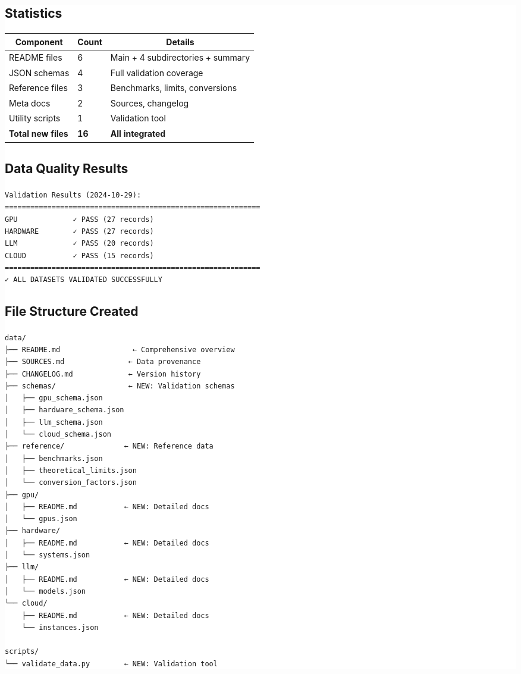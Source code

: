 ## Statistics

| Component | Count | Details |
|-----------|-------|---------|
| README files | 6 | Main + 4 subdirectories + summary |
| JSON schemas | 4 | Full validation coverage |
| Reference files | 3 | Benchmarks, limits, conversions |
| Meta docs | 2 | Sources, changelog |
| Utility scripts | 1 | Validation tool |
| **Total new files** | **16** | **All integrated** |

## Data Quality Results

```
Validation Results (2024-10-29):
============================================================
GPU             ✓ PASS (27 records)
HARDWARE        ✓ PASS (27 records)
LLM             ✓ PASS (20 records)
CLOUD           ✓ PASS (15 records)
============================================================
✓ ALL DATASETS VALIDATED SUCCESSFULLY
```

## File Structure Created

```
data/
├── README.md                 ← Comprehensive overview
├── SOURCES.md               ← Data provenance
├── CHANGELOG.md             ← Version history
├── schemas/                 ← NEW: Validation schemas
│   ├── gpu_schema.json
│   ├── hardware_schema.json
│   ├── llm_schema.json
│   └── cloud_schema.json
├── reference/              ← NEW: Reference data
│   ├── benchmarks.json
│   ├── theoretical_limits.json
│   └── conversion_factors.json
├── gpu/
│   ├── README.md           ← NEW: Detailed docs
│   └── gpus.json
├── hardware/
│   ├── README.md           ← NEW: Detailed docs
│   └── systems.json
├── llm/
│   ├── README.md           ← NEW: Detailed docs
│   └── models.json
└── cloud/
    ├── README.md           ← NEW: Detailed docs
    └── instances.json

scripts/
└── validate_data.py        ← NEW: Validation tool
```
